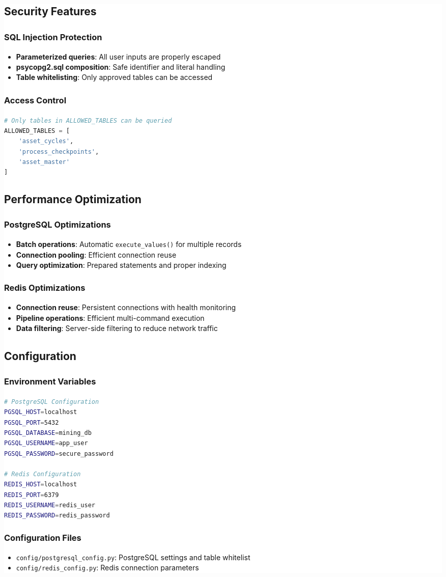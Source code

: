 ## Security Features

### SQL Injection Protection
- **Parameterized queries**: All user inputs are properly escaped
- **psycopg2.sql composition**: Safe identifier and literal handling
- **Table whitelisting**: Only approved tables can be accessed

### Access Control
```python
# Only tables in ALLOWED_TABLES can be queried
ALLOWED_TABLES = [
    'asset_cycles',
    'process_checkpoints',
    'asset_master'
]
```

## Performance Optimization

### PostgreSQL Optimizations
- **Batch operations**: Automatic `execute_values()` for multiple records
- **Connection pooling**: Efficient connection reuse
- **Query optimization**: Prepared statements and proper indexing

### Redis Optimizations
- **Connection reuse**: Persistent connections with health monitoring
- **Pipeline operations**: Efficient multi-command execution
- **Data filtering**: Server-side filtering to reduce network traffic

## Configuration

### Environment Variables
```bash
# PostgreSQL Configuration
PGSQL_HOST=localhost
PGSQL_PORT=5432
PGSQL_DATABASE=mining_db
PGSQL_USERNAME=app_user
PGSQL_PASSWORD=secure_password

# Redis Configuration
REDIS_HOST=localhost
REDIS_PORT=6379
REDIS_USERNAME=redis_user
REDIS_PASSWORD=redis_password
```

### Configuration Files
- `config/postgresql_config.py`: PostgreSQL settings and table whitelist
- `config/redis_config.py`: Redis connection parameters
